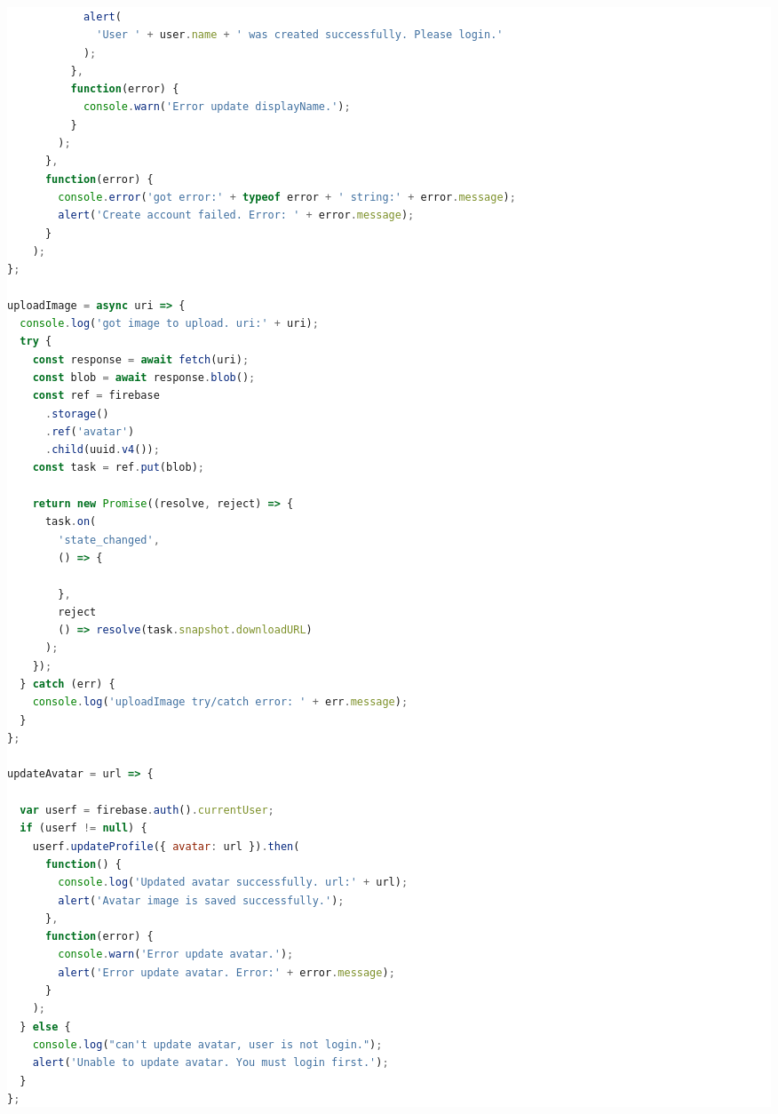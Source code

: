 ```js
            alert(
              'User ' + user.name + ' was created successfully. Please login.'
            );
          },
          function(error) {
            console.warn('Error update displayName.');
          }
        );
      },
      function(error) {
        console.error('got error:' + typeof error + ' string:' + error.message);
        alert('Create account failed. Error: ' + error.message);
      }
    );
};

uploadImage = async uri => {
  console.log('got image to upload. uri:' + uri);
  try {
    const response = await fetch(uri);
    const blob = await response.blob();
    const ref = firebase
      .storage()
      .ref('avatar')
      .child(uuid.v4());
    const task = ref.put(blob);

    return new Promise((resolve, reject) => {
      task.on(
        'state_changed',
        () => {

        },
        reject
        () => resolve(task.snapshot.downloadURL)
      );
    });
  } catch (err) {
    console.log('uploadImage try/catch error: ' + err.message);
  }
};

updateAvatar = url => {

  var userf = firebase.auth().currentUser;
  if (userf != null) {
    userf.updateProfile({ avatar: url }).then(
      function() {
        console.log('Updated avatar successfully. url:' + url);
        alert('Avatar image is saved successfully.');
      },
      function(error) {
        console.warn('Error update avatar.');
        alert('Error update avatar. Error:' + error.message);
      }
    );
  } else {
    console.log("can't update avatar, user is not login.");
    alert('Unable to update avatar. You must login first.');
  }
};
```
